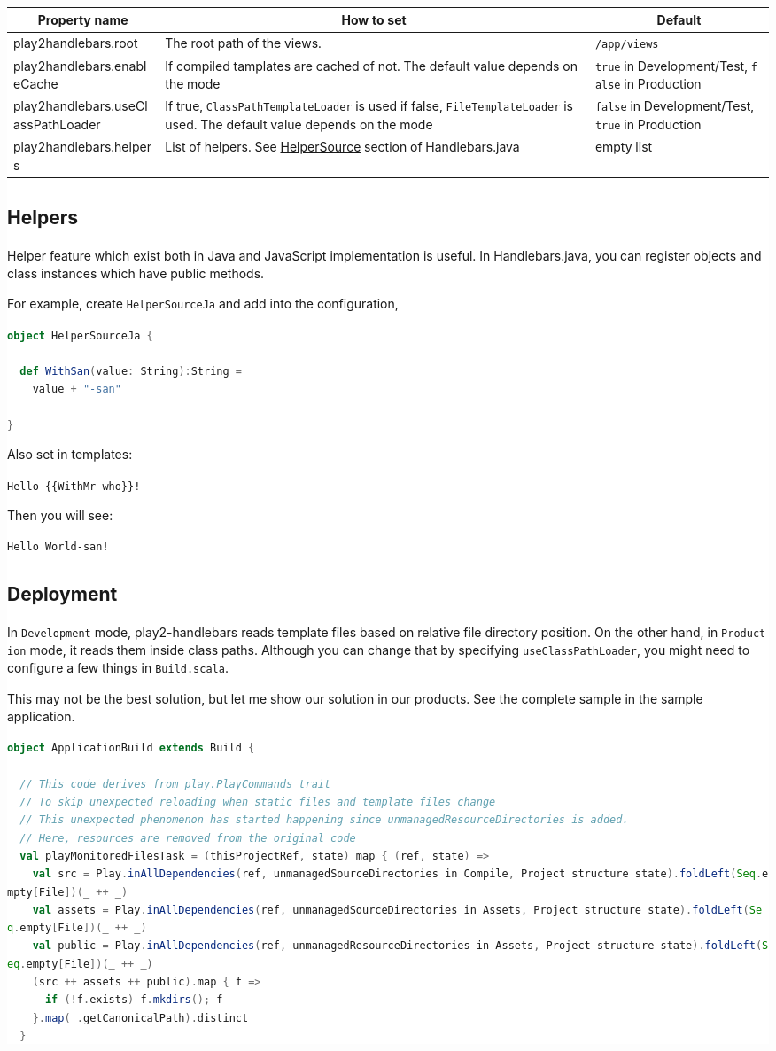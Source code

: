 | Property name  | How to set | Default |
| ------------- | ------------- | ------------- |
| play2handlebars.root  | The root path of the views. | `/app/views`  |
| play2handlebars.enableCache  | If compiled tamplates are cached of not. The default value depends on the mode| `true` in Development/Test, `false` in Production |
| play2handlebars.useClassPathLoader | If true, `ClassPathTemplateLoader` is used if false, `FileTemplateLoader` is used. The default value depends on the mode  | `false` in Development/Test, `true` in Production |
| play2handlebars.helpers| List of helpers. See [HelperSource](https://github.com/jknack/handlebars.java#using-a-helpersource) section of Handlebars.java | empty list | 


## Helpers

Helper feature which exist both in Java and JavaScript implementation is useful. In Handlebars.java, you can register objects and class instances which have public methods.

For example, create `HelperSourceJa` and add into the configuration, 

```scala
object HelperSourceJa {

  def WithSan(value: String):String =
    value + "-san"

}
```

Also set in templates:

```
Hello {{WithMr who}}!
```

Then you will see:

```
Hello World-san!
```


## Deployment

In `Development` mode, play2-handlebars reads template files based on relative file directory position. On the other hand,
in `Production` mode, it reads them inside class paths. Although you can change that by specifying `useClassPathLoader`,
you might need to configure a few things in `Build.scala`.

This may not be the best solution, but let me show our solution in our products. See the complete sample in the sample application.

```scala
object ApplicationBuild extends Build {

  // This code derives from play.PlayCommands trait
  // To skip unexpected reloading when static files and template files change
  // This unexpected phenomenon has started happening since unmanagedResourceDirectories is added.
  // Here, resources are removed from the original code
  val playMonitoredFilesTask = (thisProjectRef, state) map { (ref, state) =>
    val src = Play.inAllDependencies(ref, unmanagedSourceDirectories in Compile, Project structure state).foldLeft(Seq.empty[File])(_ ++ _)
    val assets = Play.inAllDependencies(ref, unmanagedSourceDirectories in Assets, Project structure state).foldLeft(Seq.empty[File])(_ ++ _)
    val public = Play.inAllDependencies(ref, unmanagedResourceDirectories in Assets, Project structure state).foldLeft(Seq.empty[File])(_ ++ _)
    (src ++ assets ++ public).map { f =>
      if (!f.exists) f.mkdirs(); f
    }.map(_.getCanonicalPath).distinct
  }
```
